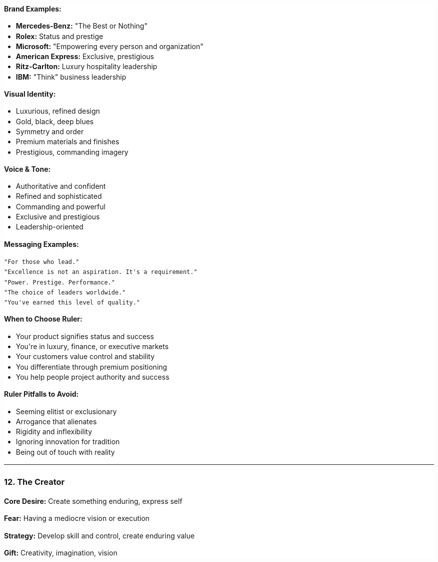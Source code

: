 **Brand Examples:**
- **Mercedes-Benz:** "The Best or Nothing"
- **Rolex:** Status and prestige
- **Microsoft:** "Empowering every person and organization"
- **American Express:** Exclusive, prestigious
- **Ritz-Carlton:** Luxury hospitality leadership
- **IBM:** "Think" business leadership

**Visual Identity:**
- Luxurious, refined design
- Gold, black, deep blues
- Symmetry and order
- Premium materials and finishes
- Prestigious, commanding imagery

**Voice & Tone:**
- Authoritative and confident
- Refined and sophisticated
- Commanding and powerful
- Exclusive and prestigious
- Leadership-oriented

**Messaging Examples:**
```
"For those who lead."
"Excellence is not an aspiration. It's a requirement."
"Power. Prestige. Performance."
"The choice of leaders worldwide."
"You've earned this level of quality."
```

**When to Choose Ruler:**
- Your product signifies status and success
- You're in luxury, finance, or executive markets
- Your customers value control and stability
- You differentiate through premium positioning
- You help people project authority and success

**Ruler Pitfalls to Avoid:**
- Seeming elitist or exclusionary
- Arrogance that alienates
- Rigidity and inflexibility
- Ignoring innovation for tradition
- Being out of touch with reality

---

### 12. The Creator

**Core Desire:** Create something enduring, express self

**Fear:** Having a mediocre vision or execution

**Strategy:** Develop skill and control, create enduring value

**Gift:** Creativity, imagination, vision
